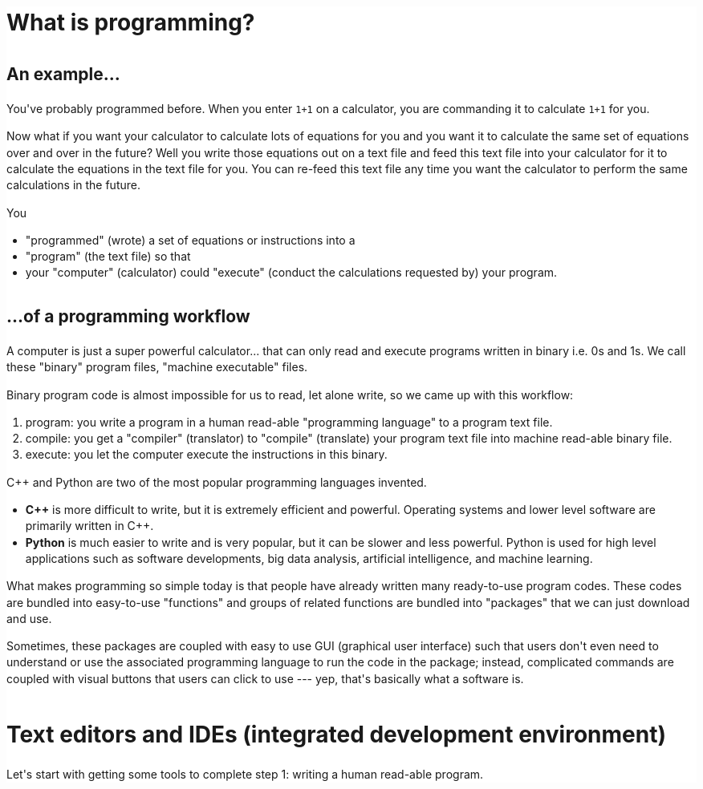 # What is programming?

## An example...

You've probably programmed before. When you enter `1+1` on a calculator, you are commanding it to calculate `1+1` for you. 

Now what if you want your calculator to calculate lots of equations for you and you want it to calculate the same set of equations over and over in the future? Well you write those equations out on a text file and feed this text file into your calculator for it to calculate the equations in the text file for you. You can re-feed this text file any time you want the calculator to perform the same calculations in the future.

You 
- "programmed" (wrote) a set of equations or instructions into a 
- "program" (the text file) so that 
- your "computer" (calculator) could "execute" (conduct the calculations requested by) your program.

## ...of a programming workflow

A computer is just a super powerful calculator... that can only read and execute programs written in binary i.e. 0s and 1s. We call these "binary" program files, "machine executable" files.

Binary program code is almost impossible for us to read, let alone write, so we came up with this workflow:
1. program: you write a program in a human read-able "programming language" to a program text file.
2. compile: you get a "compiler" (translator) to "compile" (translate) your program text file into machine read-able binary file.
3. execute: you let the computer execute the instructions in this binary.

C++ and Python are two of the most popular programming languages invented. 
- **C++** is more difficult to write, but it is extremely efficient and powerful. Operating systems and lower level software are primarily written in C++.
- **Python** is much easier to write and is very popular, but it can be slower and less powerful. Python is used for high level applications such as software developments, big data analysis, artificial intelligence, and machine learning.

What makes programming so simple today is that people have already written many ready-to-use program codes. These codes are bundled into easy-to-use "functions" and groups of related functions are bundled into "packages" that we can just download and use.

Sometimes, these packages are coupled with easy to use GUI (graphical user interface) such that users don't even need to understand or use the associated programming language to run the code in the package; instead, complicated commands are coupled with visual buttons that users can click to use --- yep, that's basically what a software is.

# Text editors and IDEs (integrated development environment)

Let's start with getting some tools to complete step 1: writing a human read-able program.
